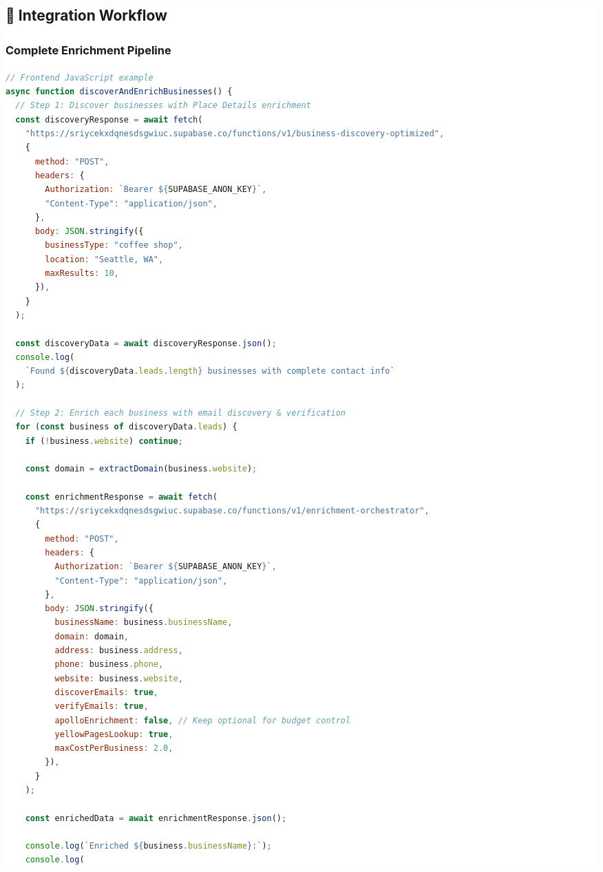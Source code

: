 
## 🚀 Integration Workflow

### Complete Enrichment Pipeline

```javascript
// Frontend JavaScript example
async function discoverAndEnrichBusinesses() {
  // Step 1: Discover businesses with Place Details enrichment
  const discoveryResponse = await fetch(
    "https://sriycekxdqnesdsgwiuc.supabase.co/functions/v1/business-discovery-optimized",
    {
      method: "POST",
      headers: {
        Authorization: `Bearer ${SUPABASE_ANON_KEY}`,
        "Content-Type": "application/json",
      },
      body: JSON.stringify({
        businessType: "coffee shop",
        location: "Seattle, WA",
        maxResults: 10,
      }),
    }
  );

  const discoveryData = await discoveryResponse.json();
  console.log(
    `Found ${discoveryData.leads.length} businesses with complete contact info`
  );

  // Step 2: Enrich each business with email discovery & verification
  for (const business of discoveryData.leads) {
    if (!business.website) continue;

    const domain = extractDomain(business.website);

    const enrichmentResponse = await fetch(
      "https://sriycekxdqnesdsgwiuc.supabase.co/functions/v1/enrichment-orchestrator",
      {
        method: "POST",
        headers: {
          Authorization: `Bearer ${SUPABASE_ANON_KEY}`,
          "Content-Type": "application/json",
        },
        body: JSON.stringify({
          businessName: business.businessName,
          domain: domain,
          address: business.address,
          phone: business.phone,
          website: business.website,
          discoverEmails: true,
          verifyEmails: true,
          apolloEnrichment: false, // Keep optional for budget control
          yellowPagesLookup: true,
          maxCostPerBusiness: 2.0,
        }),
      }
    );

    const enrichedData = await enrichmentResponse.json();

    console.log(`Enriched ${business.businessName}:`);
    console.log(
```